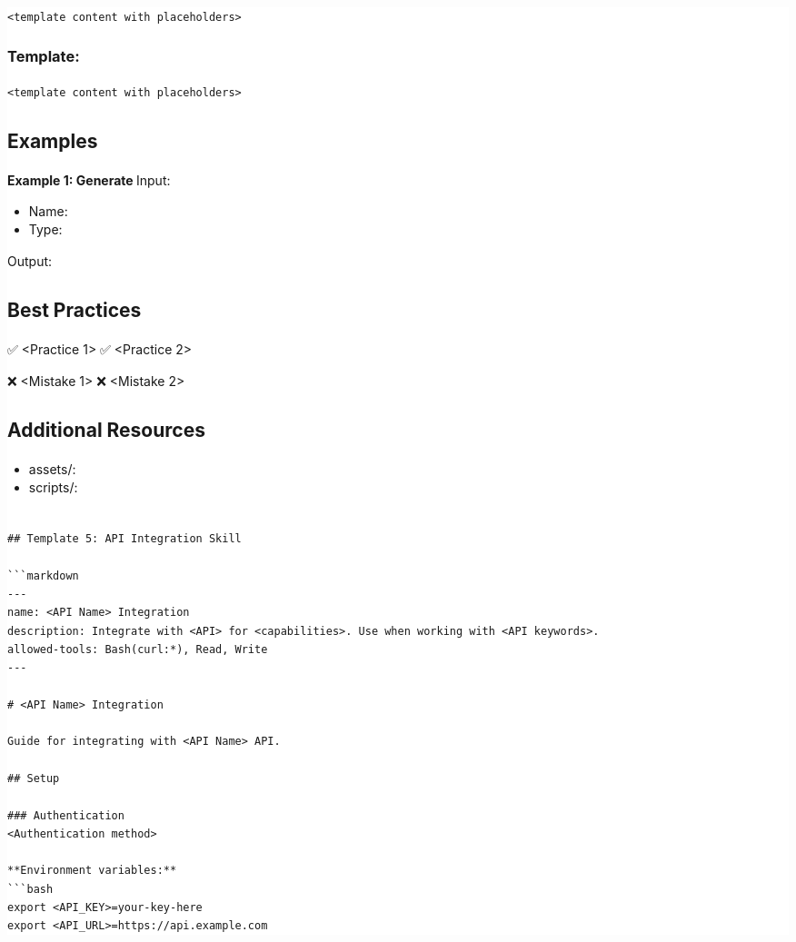 ```
<template content with placeholders>
```

### Template: <File Type>
```<language>
<template content with placeholders>
```

## Examples

**Example 1: Generate <item>**
Input:
- Name: <value>
- Type: <value>

Output: <description of generated files>

## Best Practices

✅ <Practice 1>
✅ <Practice 2>

❌ <Mistake 1>
❌ <Mistake 2>

## Additional Resources
- assets/<template-file>: <Description>
- scripts/<helper-script>: <Description>
```

## Template 5: API Integration Skill

```markdown
---
name: <API Name> Integration
description: Integrate with <API> for <capabilities>. Use when working with <API keywords>.
allowed-tools: Bash(curl:*), Read, Write
---

# <API Name> Integration

Guide for integrating with <API Name> API.

## Setup

### Authentication
<Authentication method>

**Environment variables:**
```bash
export <API_KEY>=your-key-here
export <API_URL>=https://api.example.com
```
